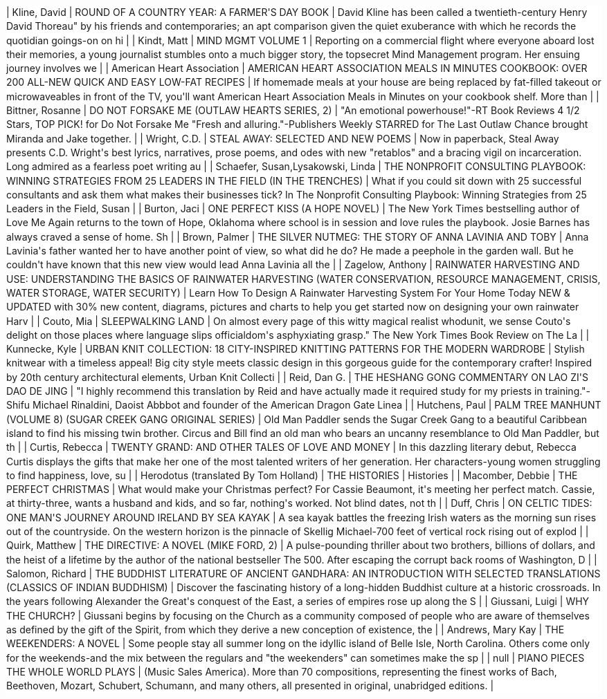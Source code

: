 | Kline, David | ROUND OF A COUNTRY YEAR: A FARMER'S DAY BOOK | David Kline has been called a twentieth-century Henry David Thoreau" by his friends and contemporaries; an apt comparison given the quiet exuberance with which he records the quotidian goings-on on hi |
| Kindt, Matt | MIND MGMT VOLUME 1 | Reporting on a commercial flight where everyone aboard lost their memories, a young journalist stumbles onto a much bigger story, the topsecret Mind Management program. Her ensuing journey involves we |
| American Heart Association | AMERICAN HEART ASSOCIATION MEALS IN MINUTES COOKBOOK: OVER 200 ALL-NEW QUICK AND EASY LOW-FAT RECIPES | If homemade meals at your house are being replaced by fat-filled takeout or microwaveables in front of the TV, you'll want American Heart Association Meals in Minutes on your cookbook shelf. More than |
| Bittner, Rosanne | DO NOT FORSAKE ME (OUTLAW HEARTS SERIES, 2) |  "An emotional powerhouse!"-RT Book Reviews 4 1/2 Stars, TOP PICK! for Do Not Forsake Me  "Fresh and alluring."-Publishers Weekly STARRED for The Last Outlaw Chance brought Miranda and Jake together.  |
| Wright, C.D. | STEAL AWAY: SELECTED AND NEW POEMS |  Now in paperback, Steal Away presents C.D. Wright's best lyrics, narratives, prose poems, and odes with new "retablos" and a bracing vigil on incarceration. Long admired as a fearless poet writing au |
| Schaefer, Susan,Lysakowski, Linda | THE NONPROFIT CONSULTING PLAYBOOK: WINNING STRATEGIES FROM 25 LEADERS IN THE FIELD (IN THE TRENCHES) |  What if you could sit down with 25 successful consultants and ask them what makes their businesses tick?   In The Nonprofit Consulting Playbook: Winning Strategies from 25 Leaders in the Field, Susan |
| Burton, Jaci | ONE PERFECT KISS (A HOPE NOVEL) | The New York Times bestselling author of Love Me Again returns to the town of Hope, Oklahoma where school is in session and love rules the playbook.  Josie Barnes has always craved a sense of home. Sh |
| Brown, Palmer | THE SILVER NUTMEG: THE STORY OF ANNA LAVINIA AND TOBY | Anna Lavinia's father wanted her to have another point of view, so what did he do? He made a peephole in the garden wall. But he couldn't have known that this new view would lead Anna Lavinia all the  |
| Zagelow, Anthony | RAINWATER HARVESTING AND USE: UNDERSTANDING THE BASICS OF RAINWATER HARVESTING (WATER CONSERVATION, RESOURCE MANAGEMENT, CRISIS, WATER STORAGE, WATER SECURITY) | Learn How To Design A Rainwater Harvesting System For Your Home Today NEW & UPDATED with 30% new content, diagrams, pictures and charts to help you get started now on designing your own rainwater Harv |
| Couto, Mia | SLEEPWALKING LAND |   On almost every page of this witty magical realist whodunit, we sense Couto's delight on those places where language slips officialdom's asphyxiating grasp." The New York Times Book Review on The La |
| Kunnecke, Kyle | URBAN KNIT COLLECTION: 18 CITY-INSPIRED KNITTING PATTERNS FOR THE MODERN WARDROBE | Stylish knitwear with a timeless appeal!   Big city style meets classic design in this gorgeous guide for the contemporary crafter! Inspired by 20th century architectural elements, Urban Knit Collecti |
| Reid, Dan G. | THE HESHANG GONG COMMENTARY ON LAO ZI'S DAO DE JING | "I highly recommend this translation by Reid and have actually made it required study for my priests in training."- Shifu Michael Rinaldini, Daoist Abbbot and founder of the American Dragon Gate Linea |
| Hutchens, Paul | PALM TREE MANHUNT (VOLUME 8) (SUGAR CREEK GANG ORIGINAL SERIES) | Old Man Paddler sends the Sugar Creek Gang to a beautiful Caribbean island to find his missing twin brother. Circus and Bill find an old man who bears an uncanny resemblance to Old Man Paddler, but th |
| Curtis, Rebecca | TWENTY GRAND: AND OTHER TALES OF LOVE AND MONEY |   In this dazzling literary debut, Rebecca Curtis displays the gifts that make her one of the most talented writers of her generation. Her characters-young women struggling to find happiness, love, su |
| Herodotus (translated By Tom Holland) | THE HISTORIES | Histories |
| Macomber, Debbie | THE PERFECT CHRISTMAS |   What would make your Christmas perfect?  For Cassie Beaumont, it's meeting her perfect match. Cassie, at thirty-three, wants a husband and kids, and so far, nothing's worked. Not blind dates, not th |
| Duff, Chris | ON CELTIC TIDES: ONE MAN'S JOURNEY AROUND IRELAND BY SEA KAYAK |  A sea kayak battles the freezing Irish waters as the morning sun rises out of the countryside. On the western horizon is the pinnacle of Skellig Michael-700 feet of vertical rock rising out of explod |
| Quirk, Matthew | THE DIRECTIVE: A NOVEL (MIKE FORD, 2) | A pulse-pounding thriller about two brothers, billions of dollars, and the heist of a lifetime by the author of the national bestseller The 500.  After escaping the corrupt back rooms of Washington, D |
| Salomon, Richard | THE BUDDHIST LITERATURE OF ANCIENT GANDHARA: AN INTRODUCTION WITH SELECTED TRANSLATIONS (CLASSICS OF INDIAN BUDDHISM) | Discover the fascinating history of a long-hidden Buddhist culture at a historic crossroads.  In the years following Alexander the Great's conquest of the East, a series of empires rose up along the S |
| Giussani, Luigi | WHY THE CHURCH? | Giussani begins by focusing on the Church as a community composed of people who are aware of themselves as defined by the gift of the Spirit, from which they derive a new conception of existence, the  |
| Andrews, Mary Kay | THE WEEKENDERS: A NOVEL |  Some people stay all summer long on the idyllic island of Belle Isle, North Carolina. Others come only for the weekends-and the mix between the regulars and "the weekenders" can sometimes make the sp |
| null | PIANO PIECES THE WHOLE WORLD PLAYS | (Music Sales America). More than 70 compositions, representing the finest works of Bach, Beethoven, Mozart, Schubert, Schumann, and many others, all presented in original, unabridged editions. |